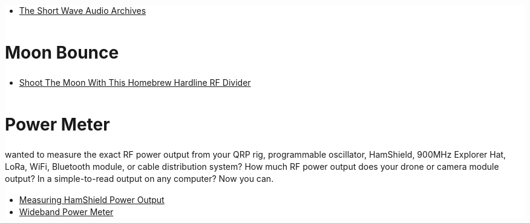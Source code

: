 * [The Short Wave Audio Archives](https://shortwavearchive.com/)

# Moon Bounce
* [Shoot The Moon With This Homebrew Hardline RF Divider](https://hackaday.com/2020/03/31/shoot-the-moon-with-this-homebrew-hardline-rf-divider/)

# Power Meter
wanted to measure the exact RF power output from your QRP rig, programmable oscillator, HamShield, 900MHz Explorer Hat, LoRa, WiFi, Bluetooth module, or cable distribution system? How much RF power output does your drone or camera module output? In a simple-to-read output on any computer? Now you can.

* [Measuring HamShield Power Output](https://inductivetwig.com/blogs/news/measuring-hamshield-power-output)
* [Wideband Power Meter](https://inductivetwig.com/products/vhf-uhf-shf-power-meter-with-usb-serial)



[01]:http://www.bbc.com/news/magazine-24910397
[02]:http://www.arrl.org/question-pools
[03]:http://hackaday.com/2016/03/05/sage-advice-for-the-new-ham/
[04]:http://hackaday.com/2016/01/05/get-your-amateur-radio-license-already/
[05]:http://baofengradio.us/baofeng-uv5rax-black.html
[06]:http://www.instructables.com/id/Spooky-Tesla-Spirit-Radio/?ALLSTEPS
[07]:https://codegreenprep.com/2015/02/new-baofeng-bf-f8hp-worthy-successor-uv-5r/
[08]:https://en.wikipedia.org/wiki/WSJT_(amateur_radio_software)
[09]:
[10]:
[11]:
[12]:
[13]:
[14]:
[15]:
[16]:
[17]:
[18]:
[19]:
[20]:
